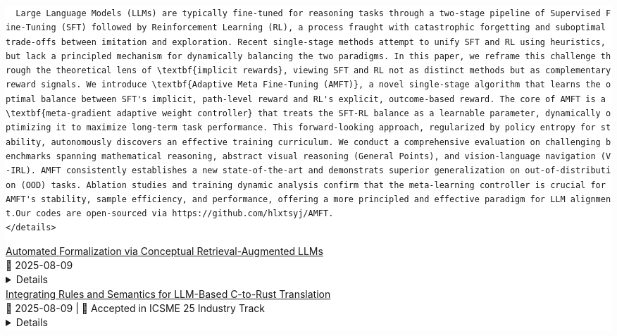       Large Language Models (LLMs) are typically fine-tuned for reasoning tasks through a two-stage pipeline of Supervised Fine-Tuning (SFT) followed by Reinforcement Learning (RL), a process fraught with catastrophic forgetting and suboptimal trade-offs between imitation and exploration. Recent single-stage methods attempt to unify SFT and RL using heuristics, but lack a principled mechanism for dynamically balancing the two paradigms. In this paper, we reframe this challenge through the theoretical lens of \textbf{implicit rewards}, viewing SFT and RL not as distinct methods but as complementary reward signals. We introduce \textbf{Adaptive Meta Fine-Tuning (AMFT)}, a novel single-stage algorithm that learns the optimal balance between SFT's implicit, path-level reward and RL's explicit, outcome-based reward. The core of AMFT is a \textbf{meta-gradient adaptive weight controller} that treats the SFT-RL balance as a learnable parameter, dynamically optimizing it to maximize long-term task performance. This forward-looking approach, regularized by policy entropy for stability, autonomously discovers an effective training curriculum. We conduct a comprehensive evaluation on challenging benchmarks spanning mathematical reasoning, abstract visual reasoning (General Points), and vision-language navigation (V-IRL). AMFT consistently establishes a new state-of-the-art and demonstrats superior generalization on out-of-distribution (OOD) tasks. Ablation studies and training dynamic analysis confirm that the meta-learning controller is crucial for AMFT's stability, sample efficiency, and performance, offering a more principled and effective paradigm for LLM alignment.Our codes are open-sourced via https://github.com/hlxtsyj/AMFT.
    </details>
</div>
<div class="paper-card">
    <div class="paper-title"><a href="http://arxiv.org/abs/2508.06931v1">Automated Formalization via Conceptual Retrieval-Augmented LLMs</a></div>
    <div class="paper-meta">
      📅 2025-08-09
    </div>
    <details class="paper-abstract">
      Interactive theorem provers (ITPs) require manual formalization, which is labor-intensive and demands expert knowledge. While automated formalization offers a potential solution, it faces two major challenges: model hallucination (e.g., undefined predicates, symbol misuse, and version incompatibility) and the semantic gap caused by ambiguous or missing premises in natural language descriptions. To address these issues, we propose CRAMF, a Concept-driven Retrieval-Augmented Mathematical Formalization framework. CRAMF enhances LLM-based autoformalization by retrieving formal definitions of core mathematical concepts, providing contextual grounding during code generation. However, applying retrieval-augmented generation (RAG) in this setting is non-trivial due to the lack of structured knowledge bases, the polymorphic nature of mathematical concepts, and the high precision required in formal retrieval. We introduce a framework for automatically constructing a concept-definition knowledge base from Mathlib4, the standard mathematical library for the Lean 4 theorem prover, indexing over 26,000 formal definitions and 1,000+ core mathematical concepts. To address conceptual polymorphism, we propose contextual query augmentation with domain- and application-level signals. In addition, we design a dual-channel hybrid retrieval strategy with reranking to ensure accurate and relevant definition retrieval. Experiments on miniF2F, ProofNet, and our newly proposed AdvancedMath benchmark show that CRAMF can be seamlessly integrated into LLM-based autoformalizers, yielding consistent improvements in translation accuracy, achieving up to 62.1% and an average of 29.9% relative improvement.
    </details>
</div>
<div class="paper-card">
    <div class="paper-title"><a href="http://arxiv.org/abs/2508.06926v1">Integrating Rules and Semantics for LLM-Based C-to-Rust Translation</a></div>
    <div class="paper-meta">
      📅 2025-08-09
      | 💬 Accepted in ICSME 25 Industry Track
    </div>
    <details class="paper-abstract">